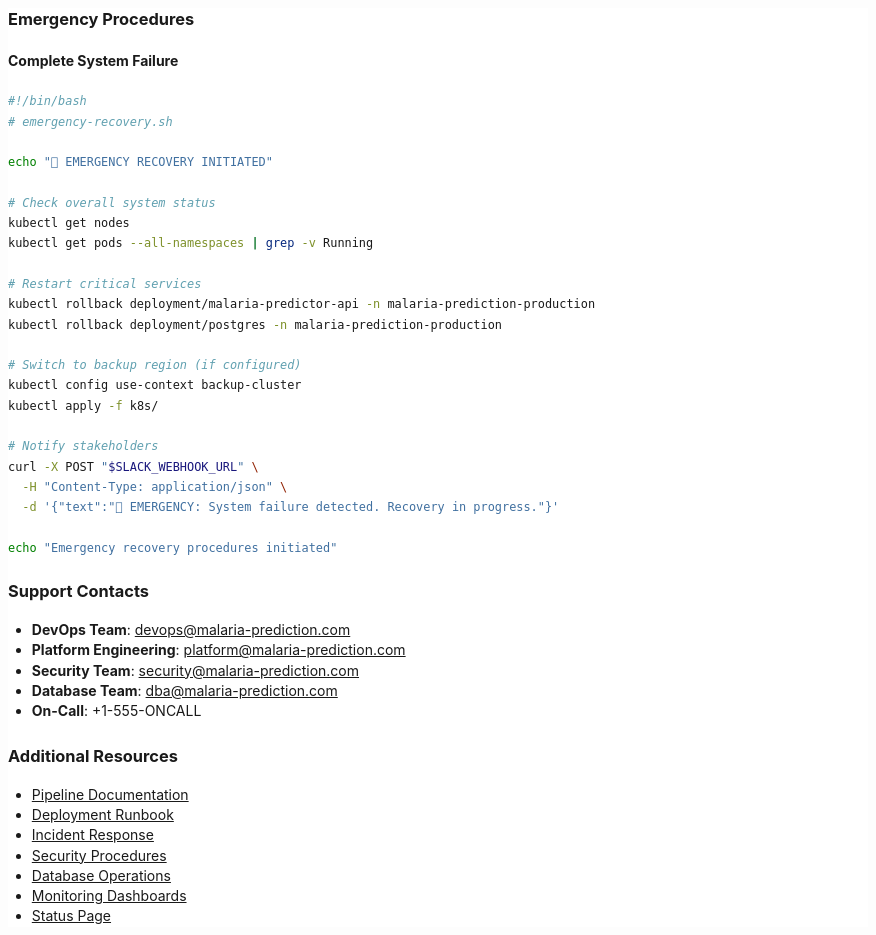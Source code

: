 ### Emergency Procedures

#### Complete System Failure
```bash
#!/bin/bash
# emergency-recovery.sh

echo "🚨 EMERGENCY RECOVERY INITIATED"

# Check overall system status
kubectl get nodes
kubectl get pods --all-namespaces | grep -v Running

# Restart critical services
kubectl rollback deployment/malaria-predictor-api -n malaria-prediction-production
kubectl rollback deployment/postgres -n malaria-prediction-production

# Switch to backup region (if configured)
kubectl config use-context backup-cluster
kubectl apply -f k8s/

# Notify stakeholders
curl -X POST "$SLACK_WEBHOOK_URL" \
  -H "Content-Type: application/json" \
  -d '{"text":"🚨 EMERGENCY: System failure detected. Recovery in progress."}'

echo "Emergency recovery procedures initiated"
```

### Support Contacts

- **DevOps Team**: devops@malaria-prediction.com
- **Platform Engineering**: platform@malaria-prediction.com
- **Security Team**: security@malaria-prediction.com
- **Database Team**: dba@malaria-prediction.com
- **On-Call**: +1-555-ONCALL

### Additional Resources

- [Pipeline Documentation](README.md)
- [Deployment Runbook](runbooks/deployment.md)
- [Incident Response](runbooks/incident-response.md)
- [Security Procedures](runbooks/security-incident.md)
- [Database Operations](runbooks/database-operations.md)
- [Monitoring Dashboards](https://grafana.malaria-prediction.com)
- [Status Page](https://status.malaria-prediction.com)
